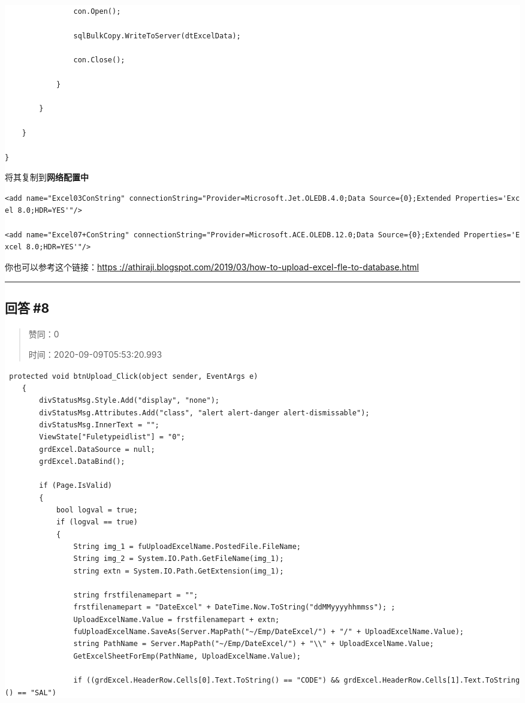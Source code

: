 ```
                con.Open();

                sqlBulkCopy.WriteToServer(dtExcelData);

                con.Close();

            }

        }

    }

} 
```

将其复制到**网络配置中**

```
<add name="Excel03ConString" connectionString="Provider=Microsoft.Jet.OLEDB.4.0;Data Source={0};Extended Properties='Excel 8.0;HDR=YES'"/>

<add name="Excel07+ConString" connectionString="Provider=Microsoft.ACE.OLEDB.12.0;Data Source={0};Extended Properties='Excel 8.0;HDR=YES'"/> 
```

你也可以参考这个链接：[https ://athiraji.blogspot.com/2019/03/how-to-upload-excel-fle-to-database.html](https://athiraji.blogspot.com/2019/03/how-to-upload-excel-fle-to-database.html)

* * *

## 回答 #8

> 赞同：0
> 
> 时间：2020-09-09T05:53:20.993

```
 protected void btnUpload_Click(object sender, EventArgs e)
    {
        divStatusMsg.Style.Add("display", "none");
        divStatusMsg.Attributes.Add("class", "alert alert-danger alert-dismissable");
        divStatusMsg.InnerText = "";
        ViewState["Fuletypeidlist"] = "0";
        grdExcel.DataSource = null;
        grdExcel.DataBind();

        if (Page.IsValid)
        {
            bool logval = true;
            if (logval == true)
            {
                String img_1 = fuUploadExcelName.PostedFile.FileName;
                String img_2 = System.IO.Path.GetFileName(img_1);
                string extn = System.IO.Path.GetExtension(img_1);

                string frstfilenamepart = "";
                frstfilenamepart = "DateExcel" + DateTime.Now.ToString("ddMMyyyyhhmmss"); ;
                UploadExcelName.Value = frstfilenamepart + extn;
                fuUploadExcelName.SaveAs(Server.MapPath("~/Emp/DateExcel/") + "/" + UploadExcelName.Value);
                string PathName = Server.MapPath("~/Emp/DateExcel/") + "\\" + UploadExcelName.Value;
                GetExcelSheetForEmp(PathName, UploadExcelName.Value);

                if ((grdExcel.HeaderRow.Cells[0].Text.ToString() == "CODE") && grdExcel.HeaderRow.Cells[1].Text.ToString() == "SAL")
```